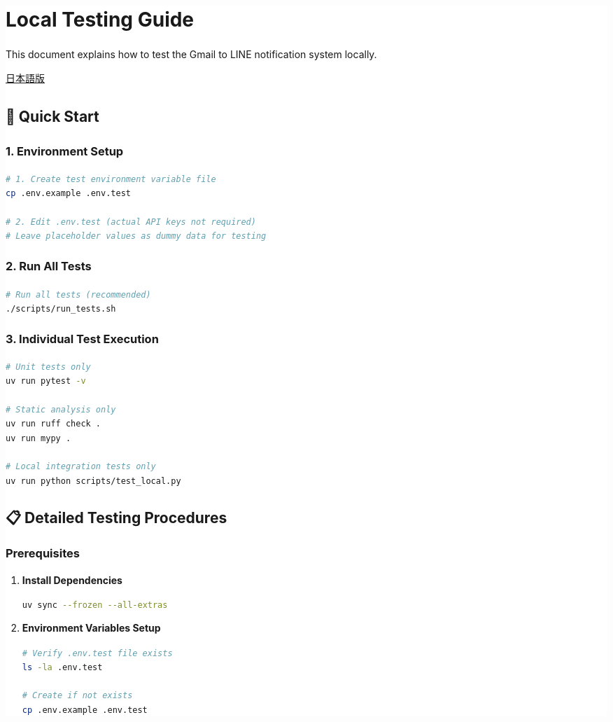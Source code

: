 # Local Testing Guide

This document explains how to test the Gmail to LINE notification system locally.

[日本語版](docs/TESTING.ja.md)

## 🚀 Quick Start

### 1. Environment Setup

```bash
# 1. Create test environment variable file
cp .env.example .env.test

# 2. Edit .env.test (actual API keys not required)
# Leave placeholder values as dummy data for testing
```

### 2. Run All Tests

```bash
# Run all tests (recommended)
./scripts/run_tests.sh
```

### 3. Individual Test Execution

```bash
# Unit tests only
uv run pytest -v

# Static analysis only
uv run ruff check .
uv run mypy .

# Local integration tests only
uv run python scripts/test_local.py
```

## 📋 Detailed Testing Procedures

### Prerequisites

1. **Install Dependencies**

   ```bash
   uv sync --frozen --all-extras
   ```

2. **Environment Variables Setup**

   ```bash
   # Verify .env.test file exists
   ls -la .env.test

   # Create if not exists
   cp .env.example .env.test
   ```
